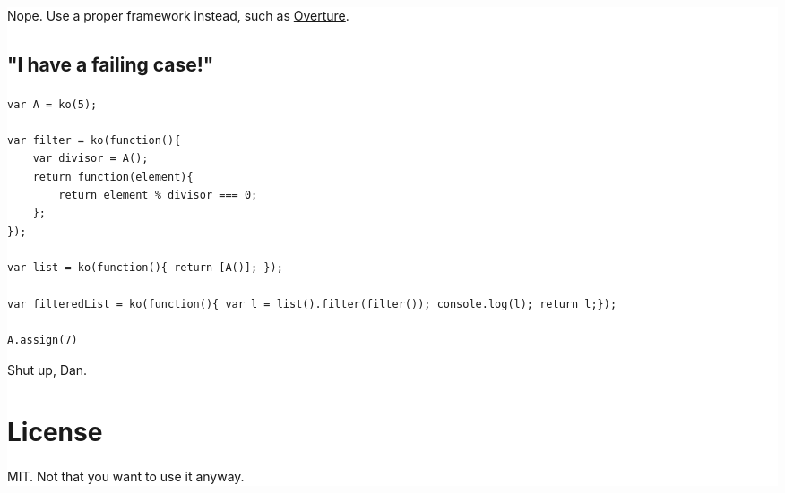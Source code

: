 Nope. Use a proper framework instead, such as [Overture](http://overturejs.com/).

"I have a failing case!"
------------------------

    var A = ko(5);

    var filter = ko(function(){
        var divisor = A();
        return function(element){
            return element % divisor === 0;
        };
    });

    var list = ko(function(){ return [A()]; });

    var filteredList = ko(function(){ var l = list().filter(filter()); console.log(l); return l;});

	A.assign(7)

Shut up, Dan.


License
=======

MIT. Not that you want to use it anyway.

